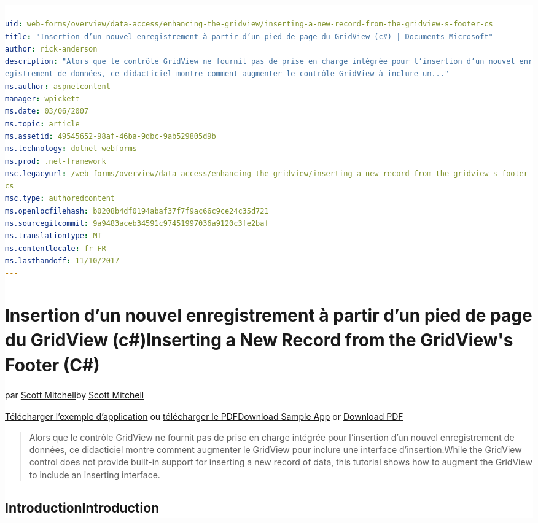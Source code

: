 ```yaml
---
uid: web-forms/overview/data-access/enhancing-the-gridview/inserting-a-new-record-from-the-gridview-s-footer-cs
title: "Insertion d’un nouvel enregistrement à partir d’un pied de page du GridView (c#) | Documents Microsoft"
author: rick-anderson
description: "Alors que le contrôle GridView ne fournit pas de prise en charge intégrée pour l’insertion d’un nouvel enregistrement de données, ce didacticiel montre comment augmenter le contrôle GridView à inclure un..."
ms.author: aspnetcontent
manager: wpickett
ms.date: 03/06/2007
ms.topic: article
ms.assetid: 49545652-98af-46ba-9dbc-9ab529805d9b
ms.technology: dotnet-webforms
ms.prod: .net-framework
msc.legacyurl: /web-forms/overview/data-access/enhancing-the-gridview/inserting-a-new-record-from-the-gridview-s-footer-cs
msc.type: authoredcontent
ms.openlocfilehash: b0208b4df0194abaf37f7f9ac66c9ce24c35d721
ms.sourcegitcommit: 9a9483aceb34591c97451997036a9120c3fe2baf
ms.translationtype: MT
ms.contentlocale: fr-FR
ms.lasthandoff: 11/10/2017
---
```

<a name="inserting-a-new-record-from-the-gridviews-footer-c"></a><span data-ttu-id="1dcfa-103">Insertion d’un nouvel enregistrement à partir d’un pied de page du GridView (c#)</span><span class="sxs-lookup"><span data-stu-id="1dcfa-103">Inserting a New Record from the GridView's Footer (C#)</span></span>
====================
<span data-ttu-id="1dcfa-104">par [Scott Mitchell](https://twitter.com/ScottOnWriting)</span><span class="sxs-lookup"><span data-stu-id="1dcfa-104">by [Scott Mitchell](https://twitter.com/ScottOnWriting)</span></span>

<span data-ttu-id="1dcfa-105">[Télécharger l’exemple d’application](http://download.microsoft.com/download/4/a/7/4a7a3b18-d80e-4014-8e53-a6a2427f0d93/ASPNET_Data_Tutorial_53_CS.exe) ou [télécharger le PDF](inserting-a-new-record-from-the-gridview-s-footer-cs/_static/datatutorial53cs1.pdf)</span><span class="sxs-lookup"><span data-stu-id="1dcfa-105">[Download Sample App](http://download.microsoft.com/download/4/a/7/4a7a3b18-d80e-4014-8e53-a6a2427f0d93/ASPNET_Data_Tutorial_53_CS.exe) or [Download PDF](inserting-a-new-record-from-the-gridview-s-footer-cs/_static/datatutorial53cs1.pdf)</span></span>

> <span data-ttu-id="1dcfa-106">Alors que le contrôle GridView ne fournit pas de prise en charge intégrée pour l’insertion d’un nouvel enregistrement de données, ce didacticiel montre comment augmenter le GridView pour inclure une interface d’insertion.</span><span class="sxs-lookup"><span data-stu-id="1dcfa-106">While the GridView control does not provide built-in support for inserting a new record of data, this tutorial shows how to augment the GridView to include an inserting interface.</span></span>


## <a name="introduction"></a><span data-ttu-id="1dcfa-107">Introduction</span><span class="sxs-lookup"><span data-stu-id="1dcfa-107">Introduction</span></span>
